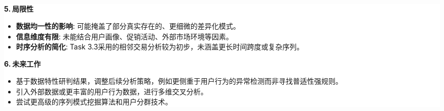 **5. 局限性**

*   **数据均一性的影响**: 可能掩盖了部分真实存在的、更细微的差异化模式。
*   **信息维度有限**: 未能结合用户画像、促销活动、外部市场环境等因素。
*   **时序分析的简化**: Task 3.3采用的相邻交易分析较为初步，未涵盖更长时间跨度或复杂序列。

**6. 未来工作**

*   基于数据特性研判结果，调整后续分析策略，例如更侧重于用户行为的异常检测而非寻找普适性强规则。
*   引入外部数据或更丰富的用户行为数据，进行多维交叉分析。
*   尝试更高级的序列模式挖掘算法和用户分群技术。
